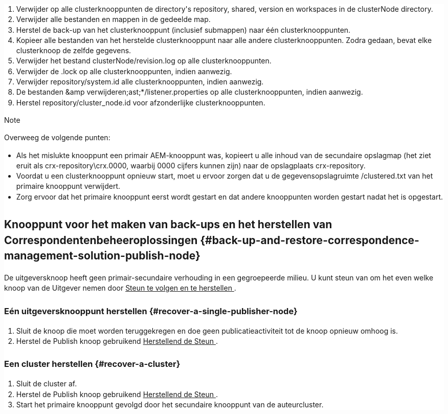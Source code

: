    1. Verwijder op alle clusterknooppunten de directory&#39;s repository, shared, version en workspaces in de clusterNode directory.
   1. Verwijder alle bestanden en mappen in de gedeelde map.
   1. Herstel de back-up van het clusterknooppunt (inclusief submappen) naar één clusterknooppunten.
   1. Kopieer alle bestanden van het herstelde clusterknooppunt naar alle andere clusterknooppunten. Zodra gedaan, bevat elke clusterknoop de zelfde gegevens.
   1. Verwijder het bestand clusterNode/revision.log op alle clusterknooppunten.
   1. Verwijder de .lock op alle clusterknooppunten, indien aanwezig.
   1. Verwijder repository/system.id alle clusterknooppunten, indien aanwezig.
   1. De bestanden &amp;amp verwijderen;ast;&ast;/listener.properties op alle clusterknooppunten, indien aanwezig.
   1. Herstel repository/cluster_node.id voor afzonderlijke clusterknooppunten.

>[!NOTE]
>
>Overweeg de volgende punten:

* Als het mislukte knooppunt een primair AEM-knooppunt was, kopieert u alle inhoud van de secundaire opslagmap (het ziet eruit als crx-repository\crx.0000, waarbij 0000 cijfers kunnen zijn) naar de opslagplaats crx-repository\.
* Voordat u een clusterknooppunt opnieuw start, moet u ervoor zorgen dat u de gegevensopslagruimte /clustered.txt van het primaire knooppunt verwijdert.
* Zorg ervoor dat het primaire knooppunt eerst wordt gestart en dat andere knooppunten worden gestart nadat het is opgestart.

## Knooppunt voor het maken van back-ups en het herstellen van Correspondentenbeheeroplossingen {#back-up-and-restore-correspondence-management-solution-publish-node}

De uitgeversknoop heeft geen primair-secundaire verhouding in een gegroepeerde milieu. U kunt steun van om het even welke knoop van de Uitgever nemen door [ Steun te volgen en te herstellen ](https://helpx.adobe.com/experience-manager/kb/CRXBackupAndRestoreProcedure.html).

### Eén uitgeversknooppunt herstellen {#recover-a-single-publisher-node}

1. Sluit de knoop die moet worden teruggekregen en doe geen publicatieactiviteit tot de knoop opnieuw omhoog is.
1. Herstel de Publish knoop gebruikend [ Herstellend de Steun ](https://helpx.adobe.com/experience-manager/kb/CRXBackupAndRestoreProcedure.html).

### Een cluster herstellen {#recover-a-cluster}

1. Sluit de cluster af.
1. Herstel de Publish knoop gebruikend [ Herstellend de Steun ](https://helpx.adobe.com/experience-manager/kb/CRXBackupAndRestoreProcedure.html).
1. Start het primaire knooppunt gevolgd door het secundaire knooppunt van de auteurcluster.
